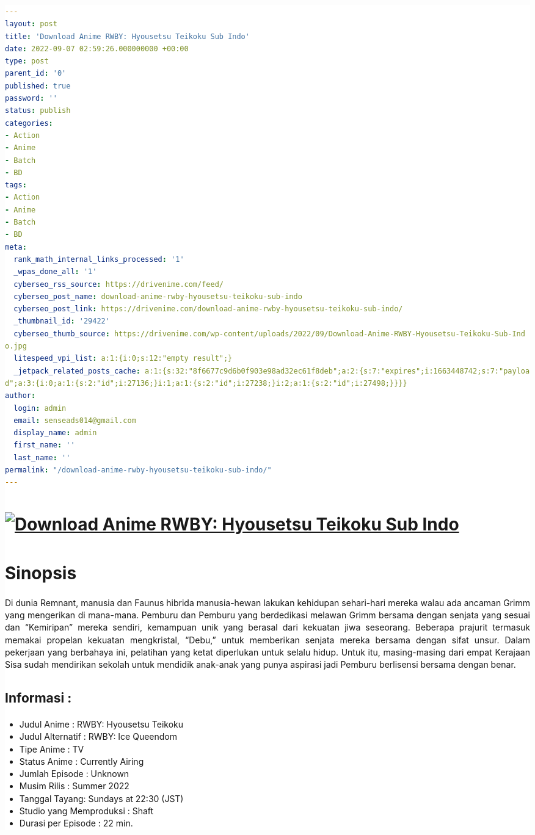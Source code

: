 ```yaml
---
layout: post
title: 'Download Anime RWBY: Hyousetsu Teikoku Sub Indo'
date: 2022-09-07 02:59:26.000000000 +00:00
type: post
parent_id: '0'
published: true
password: ''
status: publish
categories:
- Action
- Anime
- Batch
- BD
tags:
- Action
- Anime
- Batch
- BD
meta:
  rank_math_internal_links_processed: '1'
  _wpas_done_all: '1'
  cyberseo_rss_source: https://drivenime.com/feed/
  cyberseo_post_name: download-anime-rwby-hyousetsu-teikoku-sub-indo
  cyberseo_post_link: https://drivenime.com/download-anime-rwby-hyousetsu-teikoku-sub-indo/
  _thumbnail_id: '29422'
  cyberseo_thumb_source: https://drivenime.com/wp-content/uploads/2022/09/Download-Anime-RWBY-Hyousetsu-Teikoku-Sub-Indo.jpg
  litespeed_vpi_list: a:1:{i:0;s:12:"empty result";}
  _jetpack_related_posts_cache: a:1:{s:32:"8f6677c9d6b0f903e98ad32ec61f8deb";a:2:{s:7:"expires";i:1663448742;s:7:"payload";a:3:{i:0;a:1:{s:2:"id";i:27136;}i:1;a:1:{s:2:"id";i:27238;}i:2;a:1:{s:2:"id";i:27498;}}}}
author:
  login: admin
  email: senseads014@gmail.com
  display_name: admin
  first_name: ''
  last_name: ''
permalink: "/download-anime-rwby-hyousetsu-teikoku-sub-indo/"
---
```

<h1><a href="https://drivenime.com/download-anime-rwby-hyousetsu-teikoku-sub-indo/download-anime-rwby-hyousetsu-teikoku-sub-indo-2/" rel="attachment wp-att-12854" data-wpel-link="internal"><img class="aligncenter size-full wp-image-12854" src="{{ site.baseurl }}/assets/2022/09/Download-Anime-RWBY-Hyousetsu-Teikoku-Sub-Indo.jpg" alt="Download Anime RWBY: Hyousetsu Teikoku Sub Indo" width="600" height="320" srcset="https://drivenime.com/wp-content/uploads/2022/09/Download-Anime-RWBY-Hyousetsu-Teikoku-Sub-Indo.jpg 600w, https://drivenime.com/wp-content/uploads/2022/09/Download-Anime-RWBY-Hyousetsu-Teikoku-Sub-Indo-300x160.jpg 300w" sizes="(max-width: 600px) 100vw, 600px" /></a></h1>
<h1 style="text-align: justify;">Sinopsis</h1>
<p style="text-align: justify;">Di dunia Remnant, manusia dan Faunus hibrida manusia-hewan lakukan kehidupan sehari-hari mereka walau ada ancaman Grimm yang mengerikan di mana-mana. Pemburu dan Pemburu yang berdedikasi melawan Grimm bersama dengan senjata yang sesuai dan “Kemiripan” mereka sendiri, kemampuan unik yang berasal dari kekuatan jiwa seseorang. Beberapa prajurit termasuk memakai propelan kekuatan mengkristal, “Debu,” untuk memberikan senjata mereka bersama dengan sifat unsur. Dalam pekerjaan yang berbahaya ini, pelatihan yang ketat diperlukan untuk selalu hidup. Untuk itu, masing-masing dari empat Kerajaan Sisa sudah mendirikan sekolah untuk mendidik anak-anak yang punya aspirasi jadi Pemburu berlisensi bersama dengan benar.</p>
<h2>Informasi :</h2>
<ul>
<li>Judul Anime : RWBY: Hyousetsu Teikoku</li>
<li>Judul Alternatif : RWBY: Ice Queendom</li>
<li>Tipe Anime : TV</li>
<li>Status Anime : Currently Airing</li>
<li>Jumlah Episode : Unknown</li>
<li>Musim Rilis : Summer 2022</li>
<li>Tanggal Tayang: Sundays at 22:30 (JST)</li>
<li>Studio yang Memproduksi : Shaft</li>
<li>Durasi per Episode : 22 min.</li>